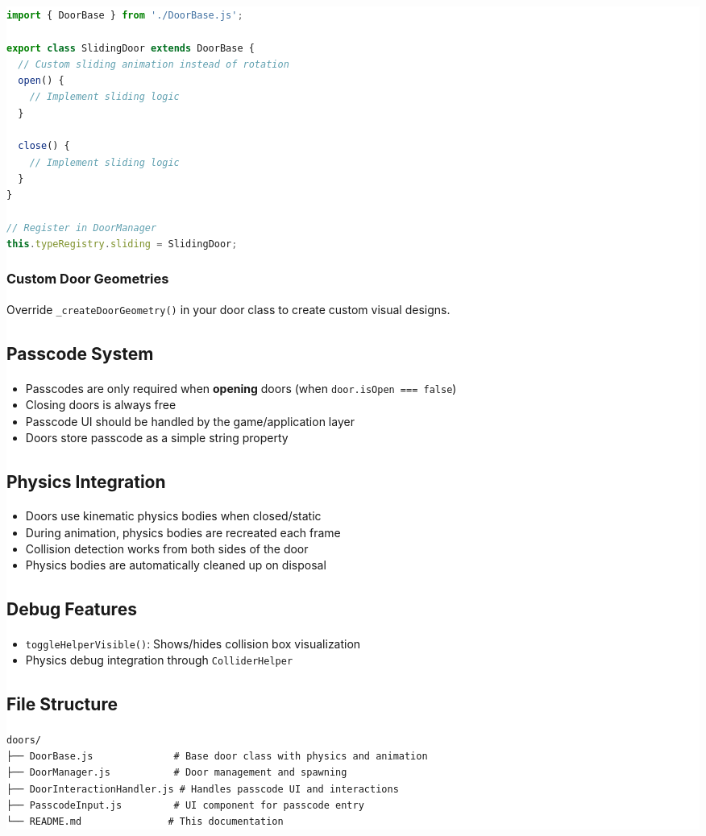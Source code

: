 ```javascript
import { DoorBase } from './DoorBase.js';

export class SlidingDoor extends DoorBase {
  // Custom sliding animation instead of rotation
  open() {
    // Implement sliding logic
  }

  close() {
    // Implement sliding logic
  }
}

// Register in DoorManager
this.typeRegistry.sliding = SlidingDoor;
```

### Custom Door Geometries

Override `_createDoorGeometry()` in your door class to create custom visual designs.

## Passcode System

- Passcodes are only required when **opening** doors (when `door.isOpen === false`)
- Closing doors is always free
- Passcode UI should be handled by the game/application layer
- Doors store passcode as a simple string property

## Physics Integration

- Doors use kinematic physics bodies when closed/static
- During animation, physics bodies are recreated each frame
- Collision detection works from both sides of the door
- Physics bodies are automatically cleaned up on disposal

## Debug Features

- `toggleHelperVisible()`: Shows/hides collision box visualization
- Physics debug integration through `ColliderHelper`

## File Structure

```
doors/
├── DoorBase.js              # Base door class with physics and animation
├── DoorManager.js           # Door management and spawning
├── DoorInteractionHandler.js # Handles passcode UI and interactions
├── PasscodeInput.js         # UI component for passcode entry
└── README.md               # This documentation
```
